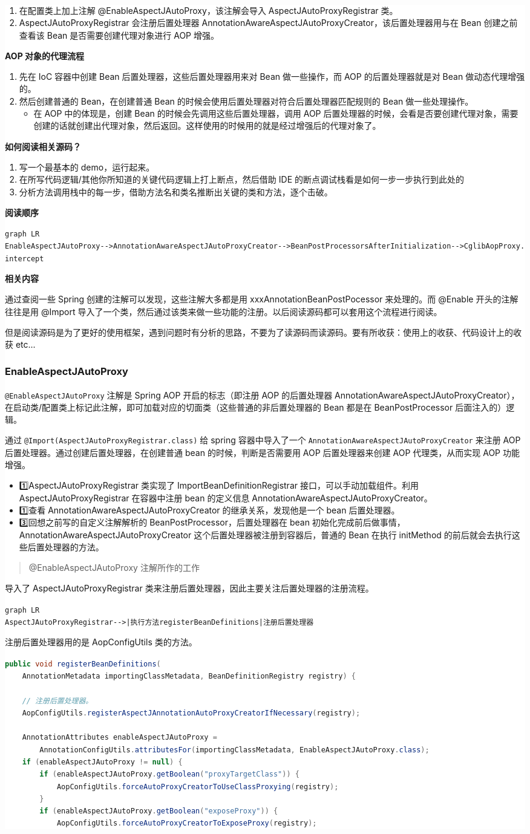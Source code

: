 1. 在配置类上加上注解 @EnableAspectJAutoProxy，该注解会导入 AspectJAutoProxyRegistrar 类。
2. AspectJAutoProxyRegistrar 会注册后置处理器 AnnotationAwareAspectJAutoProxyCreator，该后置处理器用与在 Bean 创建之前查看该 Bean 是否需要创建代理对象进行 AOP 增强。

<b>AOP 对象的代理流程</b>

1. 先在 IoC 容器中创建 Bean 后置处理器，这些后置处理器用来对 Bean 做一些操作，而 AOP 的后置处理器就是对 Bean 做动态代理增强的。
2. 然后创建普通的 Bean，在创建普通 Bean 的时候会使用后置处理器对符合后置处理器匹配规则的 Bean 做一些处理操作。
    - 在 AOP 中的体现是，创建 Bean 的时候会先调用这些后置处理器，调用 AOP 后置处理器的时候，会看是否要创建代理对象，需要创建的话就创建出代理对象，然后返回。这样使用的时候用的就是经过增强后的代理对象了。

<b>如何阅读相关源码？</b>

1. 写一个最基本的 demo，运行起来。
2. 在所写代码逻辑/其他你所知道的关键代码逻辑上打上断点，然后借助 IDE 的断点调试栈看是如何一步一步执行到此处的
3. 分析方法调用栈中的每一步，借助方法名和类名推断出关键的类和方法，逐个击破。

<b>阅读顺序</b>

```mermaid
graph LR
EnableAspectJAutoProxy-->AnnotationAwareAspectJAutoProxyCreator-->BeanPostProcessorsAfterInitialization-->CglibAopProxy.intercept
```

<b>相关内容</b>

通过查阅一些 Spring 创建的注解可以发现，这些注解大多都是用 xxxAnnotationBeanPostPocessor 来处理的。而 @Enable 开头的注解往往是用 @Import 导入了一个类，然后通过该类来做一些功能的注册。以后阅读源码都可以套用这个流程进行阅读。

但是阅读源码是为了更好的使用框架，遇到问题时有分析的思路，不要为了读源码而读源码。要有所收获：使用上的收获、代码设计上的收获 etc...

### EnableAspectJAutoProxy

`@EnableAspectJAutoProxy` 注解是 Spring AOP 开启的标志（即注册 AOP 的后置处理器 AnnotationAwareAspectJAutoProxyCreator），在启动类/配置类上标记此注解，即可加载对应的切面类（这些普通的非后置处理器的 Bean 都是在 BeanPostProcessor 后面注入的）逻辑。

通过 `@Import(AspectJAutoProxyRegistrar.class)` 给 spring 容器中导入了一个 `AnnotationAwareAspectJAutoProxyCreator` 来注册 AOP 后置处理器。通过创建后置处理器，在创建普通 bean 的时候，判断是否需要用 AOP 后置处理器来创建 AOP 代理类，从而实现 AOP 功能增强。

- 1️⃣AspectJAutoProxyRegistrar 类实现了 ImportBeanDefinitionRegistrar 接口，可以手动加载组件。利用 AspectJAutoProxyRegistrar 在容器中注册 bean 的定义信息 AnnotationAwareAspectJAutoProxyCreator。
- 1️⃣查看 AnnotationAwareAspectJAutoProxyCreator 的继承关系，发现他是一个 bean 后置处理器。
- 3️⃣回想之前写的自定义注解解析的 BeanPostProcessor，后置处理器在 bean 初始化完成前后做事情，AnnotationAwareAspectJAutoProxyCreator 这个后置处理器被注册到容器后，普通的 Bean 在执行 initMethod 的前后就会去执行这些后置处理器的方法。

> @EnableAspectJAutoProxy 注解所作的工作

导入了 AspectJAutoProxyRegistrar 类来注册后置处理器，因此主要关注后置处理器的注册流程。

```mermaid
graph LR
AspectJAutoProxyRegistrar-->|执行方法registerBeanDefinitions|注册后置处理器
```

注册后置处理器用的是 AopConfigUtils 类的方法。

```java
public void registerBeanDefinitions(
    AnnotationMetadata importingClassMetadata, BeanDefinitionRegistry registry) {
	
    // 注册后置处理器。
    AopConfigUtils.registerAspectJAnnotationAutoProxyCreatorIfNecessary(registry);

    AnnotationAttributes enableAspectJAutoProxy =
        AnnotationConfigUtils.attributesFor(importingClassMetadata, EnableAspectJAutoProxy.class);
    if (enableAspectJAutoProxy != null) {
        if (enableAspectJAutoProxy.getBoolean("proxyTargetClass")) {
            AopConfigUtils.forceAutoProxyCreatorToUseClassProxying(registry);
        }
        if (enableAspectJAutoProxy.getBoolean("exposeProxy")) {
            AopConfigUtils.forceAutoProxyCreatorToExposeProxy(registry);
```